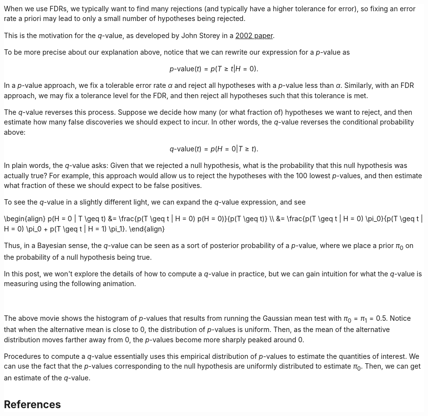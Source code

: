 When we use FDRs, we typically want to find many rejections (and typically have a higher tolerance for error), so fixing an error rate a priori may lead to only a small number of hypotheses being rejected.

This is the motivation for the $q$-value, as developed by John Storey in a [2002 paper](https://rss.onlinelibrary.wiley.com/doi/abs/10.1111/1467-9868.00346).

To be more precise about our explanation above, notice that we can rewrite our expression for a $p$-value as

$$p\text{-value}(t) = p(T \geq t | H = 0).$$

In a $p$-value approach, we fix a tolerable error rate $\alpha$ and reject all hypotheses with a $p$-value less than $\alpha$. Similarly, with an FDR approach, we may fix a tolerance level for the FDR, and then reject all hypotheses such that this tolerance is met.

The $q$-value reverses this process. Suppose we decide how many (or what fraction of) hypotheses we want to reject, and then estimate how many false discoveries we should expect to incur. In other words, the $q$-value reverses the conditional probability above:

$$q\text{-value}(t) = p(H = 0 | T \geq t).$$

In plain words, the $q$-value asks: Given that we rejected a null hypothesis, what is the probability that this null hypothesis was actually true? For example, this approach would allow us to reject the hypotheses with the $100$ lowest $p$-values, and then estimate what fraction of these we should expect to be false positives.

To see the $q$-value in a slightly different light, we can expand the $q$-value expression, and see

\begin{align} p(H = 0 \| T \geq t) &= \frac{p(T \geq t \| H = 0) p(H = 0)}{p(T \geq t)} \\\ &= \frac{p(T \geq t \| H = 0) \pi_0}{p(T \geq t \| H = 0) \pi_0 + p(T \geq t \| H = 1) \pi_1}. \end{align}

Thus, in a Bayesian sense, the $q$-value can be seen as a sort of posterior probability of a $p$-value, where we place a prior $\pi_0$ on the probability of a null hypothesis being true. 



In this post, we won't explore the details of how to compute a $q$-value in practice, but we can gain intuition for what the $q$-value is measuring using the following animation.

<center>
<video style="width:100%; text-align:center; display:block; margin-top:50px;" autoplay loop>
<source src="/assets/pvalue_histogram_qvalue.mp4" type="video/mp4">
</video>
<figcaption style="margin-bottom:50px;"><i></i></figcaption>
</center>

The above movie shows the histogram of $p$-values that results from running the Gaussian mean test with $\pi_0 = \pi_1 = 0.5$. Notice that when the alternative mean is close to $0$, the distribution of $p$-values is uniform. Then, as the mean of the alternative distribution moves farther away from $0$, the $p$-values become more sharply peaked around $0$.

Procedures to compute a $q$-value essentially uses this empirical distribution of $p$-values to estimate the quantities of interest. We can use the fact that the $p$-values corresponding to the null hypothesis are uniformly distributed to estimate $\pi_0$. Then, we can get an estimate of the $q$-value.

## References
